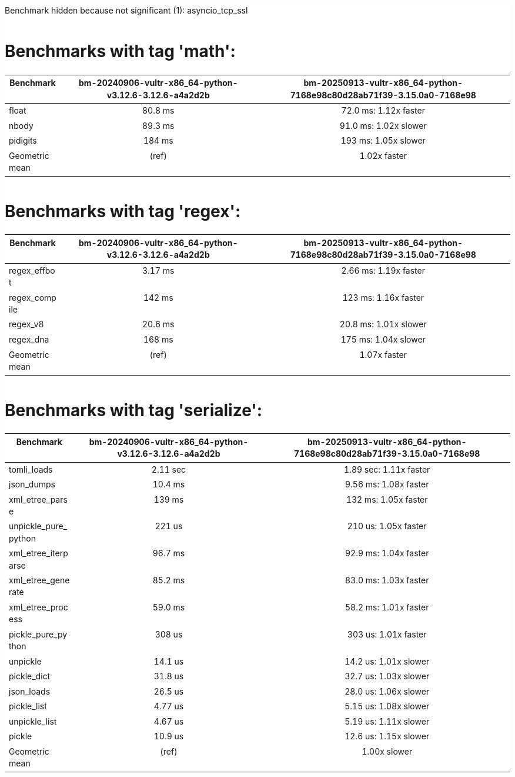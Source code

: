 Benchmark hidden because not significant (1): asyncio_tcp_ssl

Benchmarks with tag 'math':
===========================

| Benchmark      | bm-20240906-vultr-x86_64-python-v3.12.6-3.12.6-a4a2d2b | bm-20250913-vultr-x86_64-python-7168e98c80d28ab71f39-3.15.0a0-7168e98 |
|----------------|:------------------------------------------------------:|:---------------------------------------------------------------------:|
| float          | 80.8 ms                                                | 72.0 ms: 1.12x faster                                                 |
| nbody          | 89.3 ms                                                | 91.0 ms: 1.02x slower                                                 |
| pidigits       | 184 ms                                                 | 193 ms: 1.05x slower                                                  |
| Geometric mean | (ref)                                                  | 1.02x faster                                                          |

Benchmarks with tag 'regex':
============================

| Benchmark      | bm-20240906-vultr-x86_64-python-v3.12.6-3.12.6-a4a2d2b | bm-20250913-vultr-x86_64-python-7168e98c80d28ab71f39-3.15.0a0-7168e98 |
|----------------|:------------------------------------------------------:|:---------------------------------------------------------------------:|
| regex_effbot   | 3.17 ms                                                | 2.66 ms: 1.19x faster                                                 |
| regex_compile  | 142 ms                                                 | 123 ms: 1.16x faster                                                  |
| regex_v8       | 20.6 ms                                                | 20.8 ms: 1.01x slower                                                 |
| regex_dna      | 168 ms                                                 | 175 ms: 1.04x slower                                                  |
| Geometric mean | (ref)                                                  | 1.07x faster                                                          |

Benchmarks with tag 'serialize':
================================

| Benchmark            | bm-20240906-vultr-x86_64-python-v3.12.6-3.12.6-a4a2d2b | bm-20250913-vultr-x86_64-python-7168e98c80d28ab71f39-3.15.0a0-7168e98 |
|----------------------|:------------------------------------------------------:|:---------------------------------------------------------------------:|
| tomli_loads          | 2.11 sec                                               | 1.89 sec: 1.11x faster                                                |
| json_dumps           | 10.4 ms                                                | 9.56 ms: 1.08x faster                                                 |
| xml_etree_parse      | 139 ms                                                 | 132 ms: 1.05x faster                                                  |
| unpickle_pure_python | 221 us                                                 | 210 us: 1.05x faster                                                  |
| xml_etree_iterparse  | 96.7 ms                                                | 92.9 ms: 1.04x faster                                                 |
| xml_etree_generate   | 85.2 ms                                                | 83.0 ms: 1.03x faster                                                 |
| xml_etree_process    | 59.0 ms                                                | 58.2 ms: 1.01x faster                                                 |
| pickle_pure_python   | 308 us                                                 | 303 us: 1.01x faster                                                  |
| unpickle             | 14.1 us                                                | 14.2 us: 1.01x slower                                                 |
| pickle_dict          | 31.8 us                                                | 32.7 us: 1.03x slower                                                 |
| json_loads           | 26.5 us                                                | 28.0 us: 1.06x slower                                                 |
| pickle_list          | 4.77 us                                                | 5.15 us: 1.08x slower                                                 |
| unpickle_list        | 4.67 us                                                | 5.19 us: 1.11x slower                                                 |
| pickle               | 10.9 us                                                | 12.6 us: 1.15x slower                                                 |
| Geometric mean       | (ref)                                                  | 1.00x slower                                                          |
